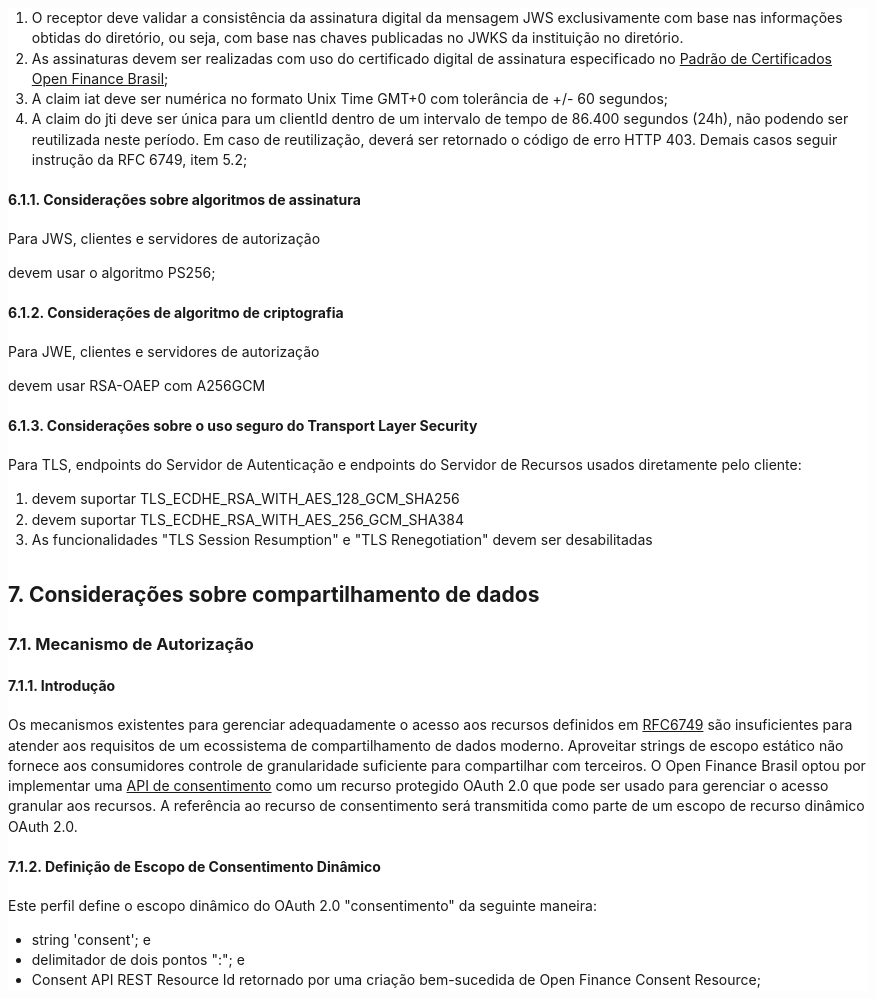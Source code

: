 1. O receptor deve validar a consistência da assinatura digital da mensagem JWS exclusivamente com base nas informações obtidas do diretório, ou seja, com base nas chaves publicadas no JWKS da instituição no diretório.
2. As assinaturas devem ser realizadas com uso do certificado digital de assinatura especificado no [Padrão de Certificados Open Finance Brasil](https://openfinancebrasil.atlassian.net/wiki/spaces/DraftOF/pages/76251502/PT+Padr+o+de+Certificados+Open+Finance+Brasil+1.0);
3. A claim iat deve ser numérica no formato Unix Time GMT+0 com tolerância de +/- 60 segundos;
4. A claim do jti deve ser única para um clientId dentro de um intervalo de tempo de 86.400 segundos (24h), não podendo ser reutilizada neste período. Em caso de reutilização, deverá ser retornado o código de erro HTTP 403. Demais casos seguir instrução da RFC 6749, item 5.2;

#### 6.1.1. Considerações sobre algoritmos de assinatura

Para JWS, clientes e servidores de autorização

devem usar o algoritmo PS256;

#### 6.1.2. Considerações de algoritmo de criptografia

Para JWE, clientes e servidores de autorização

devem usar RSA-OAEP com A256GCM

#### 6.1.3. Considerações sobre o uso seguro do Transport Layer Security

Para TLS, endpoints do Servidor de Autenticação e endpoints do Servidor de Recursos usados diretamente pelo cliente:

1. devem suportar TLS\_ECDHE\_RSA\_WITH\_AES\_128\_GCM\_SHA256
2. devem suportar TLS\_ECDHE\_RSA\_WITH\_AES\_256\_GCM\_SHA384
3. As funcionalidades "TLS Session Resumption" e "TLS Renegotiation" devem ser desabilitadas

## 7. Considerações sobre compartilhamento de dados

### 7.1. Mecanismo de Autorização

#### 7.1.1. Introdução

Os mecanismos existentes para gerenciar adequadamente o acesso aos recursos definidos em [RFC6749](https://tools.ietf.org/html/rfc6749) são insuficientes para atender aos requisitos de um ecossistema de compartilhamento de dados moderno. Aproveitar strings de escopo estático não fornece aos consumidores controle de granularidade suficiente para compartilhar com terceiros. O Open Finance Brasil optou por implementar uma [API de consentimento](https://openbanking-brasil.github.io/areadesenvolvedor/swagger/swagger_consents_apis.yaml) como um recurso protegido OAuth 2.0 que pode ser usado para gerenciar o acesso granular aos recursos. A referência ao recurso de consentimento será transmitida como parte de um escopo de recurso dinâmico OAuth 2.0.

#### 7.1.2. Definição de Escopo de Consentimento Dinâmico

Este perfil define o escopo dinâmico do OAuth 2.0 "consentimento" da seguinte maneira:

- string 'consent'; e
- delimitador de dois pontos ":"; e
- Consent API REST Resource Id retornado por uma criação bem-sucedida de Open Finance Consent Resource;
